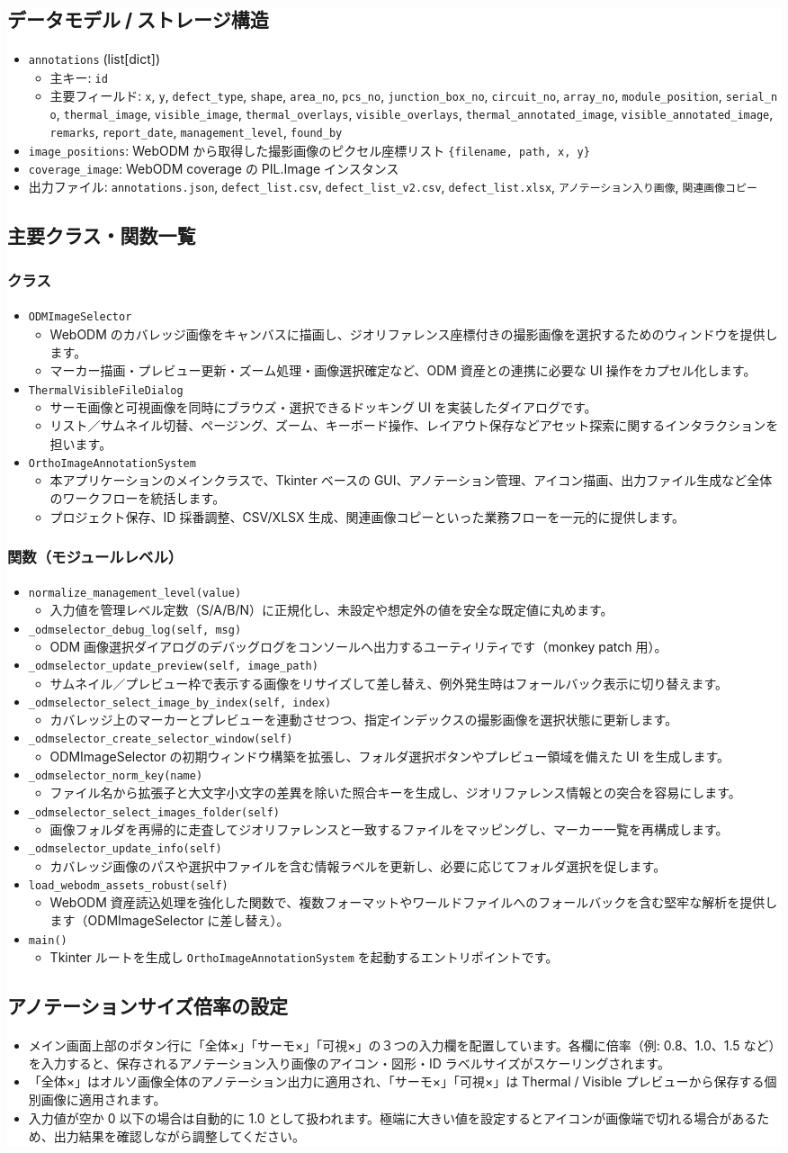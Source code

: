 ## データモデル / ストレージ構造
- `annotations` (list[dict])
  - 主キー: `id`
  - 主要フィールド: `x`, `y`, `defect_type`, `shape`, `area_no`, `pcs_no`, `junction_box_no`, `circuit_no`, `array_no`, `module_position`, `serial_no`, `thermal_image`, `visible_image`, `thermal_overlays`, `visible_overlays`, `thermal_annotated_image`, `visible_annotated_image`, `remarks`, `report_date`, `management_level`, `found_by`
- `image_positions`: WebODM から取得した撮影画像のピクセル座標リスト `{filename, path, x, y}`
- `coverage_image`: WebODM coverage の PIL.Image インスタンス
- 出力ファイル: `annotations.json`, `defect_list.csv`, `defect_list_v2.csv`, `defect_list.xlsx`, `アノテーション入り画像`, `関連画像コピー`

## 主要クラス・関数一覧

### クラス
- `ODMImageSelector`
  - WebODM のカバレッジ画像をキャンバスに描画し、ジオリファレンス座標付きの撮影画像を選択するためのウィンドウを提供します。
  - マーカー描画・プレビュー更新・ズーム処理・画像選択確定など、ODM 資産との連携に必要な UI 操作をカプセル化します。
- `ThermalVisibleFileDialog`
  - サーモ画像と可視画像を同時にブラウズ・選択できるドッキング UI を実装したダイアログです。
  - リスト／サムネイル切替、ページング、ズーム、キーボード操作、レイアウト保存などアセット探索に関するインタラクションを担います。
- `OrthoImageAnnotationSystem`
  - 本アプリケーションのメインクラスで、Tkinter ベースの GUI、アノテーション管理、アイコン描画、出力ファイル生成など全体のワークフローを統括します。
  - プロジェクト保存、ID 採番調整、CSV/XLSX 生成、関連画像コピーといった業務フローを一元的に提供します。

### 関数（モジュールレベル）
- `normalize_management_level(value)`
  - 入力値を管理レベル定数（S/A/B/N）に正規化し、未設定や想定外の値を安全な既定値に丸めます。
- `_odmselector_debug_log(self, msg)`
  - ODM 画像選択ダイアログのデバッグログをコンソールへ出力するユーティリティです（monkey patch 用）。
- `_odmselector_update_preview(self, image_path)`
  - サムネイル／プレビュー枠で表示する画像をリサイズして差し替え、例外発生時はフォールバック表示に切り替えます。
- `_odmselector_select_image_by_index(self, index)`
  - カバレッジ上のマーカーとプレビューを連動させつつ、指定インデックスの撮影画像を選択状態に更新します。
- `_odmselector_create_selector_window(self)`
  - ODMImageSelector の初期ウィンドウ構築を拡張し、フォルダ選択ボタンやプレビュー領域を備えた UI を生成します。
- `_odmselector_norm_key(name)`
  - ファイル名から拡張子と大文字小文字の差異を除いた照合キーを生成し、ジオリファレンス情報との突合を容易にします。
- `_odmselector_select_images_folder(self)`
  - 画像フォルダを再帰的に走査してジオリファレンスと一致するファイルをマッピングし、マーカー一覧を再構成します。
- `_odmselector_update_info(self)`
  - カバレッジ画像のパスや選択中ファイルを含む情報ラベルを更新し、必要に応じてフォルダ選択を促します。
- `load_webodm_assets_robust(self)`
  - WebODM 資産読込処理を強化した関数で、複数フォーマットやワールドファイルへのフォールバックを含む堅牢な解析を提供します（ODMImageSelector に差し替え）。
- `main()`
  - Tkinter ルートを生成し `OrthoImageAnnotationSystem` を起動するエントリポイントです。

## アノテーションサイズ倍率の設定
- メイン画面上部のボタン行に「全体×」「サーモ×」「可視×」の３つの入力欄を配置しています。各欄に倍率（例: 0.8、1.0、1.5 など）を入力すると、保存されるアノテーション入り画像のアイコン・図形・ID ラベルサイズがスケーリングされます。
- 「全体×」はオルソ画像全体のアノテーション出力に適用され、「サーモ×」「可視×」は Thermal / Visible プレビューから保存する個別画像に適用されます。
- 入力値が空か 0 以下の場合は自動的に 1.0 として扱われます。極端に大きい値を設定するとアイコンが画像端で切れる場合があるため、出力結果を確認しながら調整してください。

